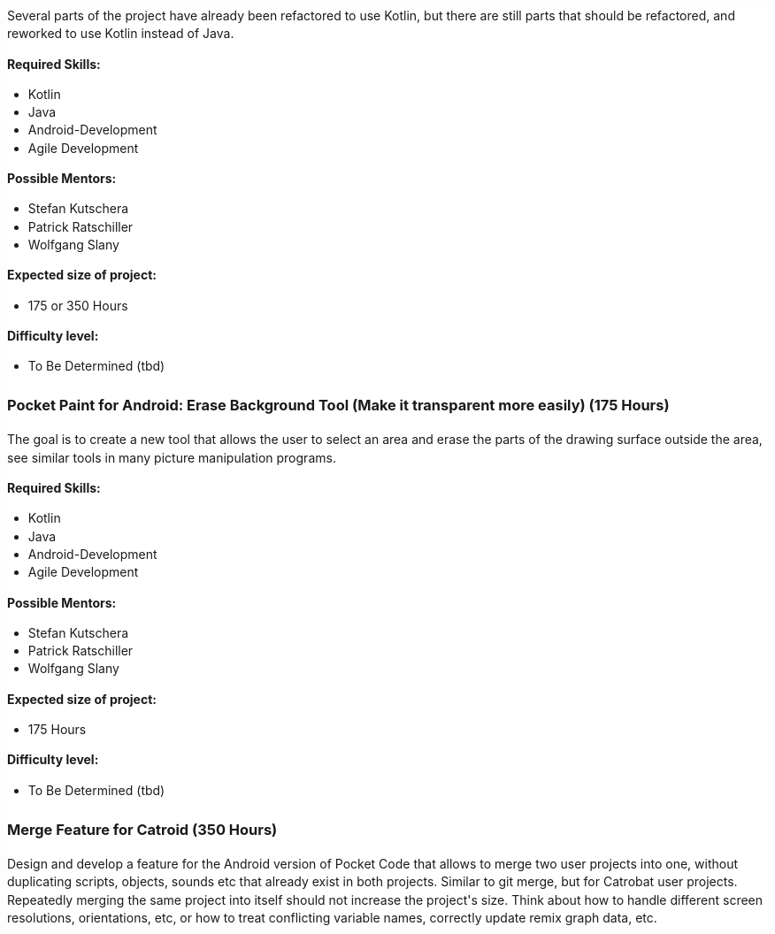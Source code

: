 Several parts of the project have already been refactored to use Kotlin, but there are still parts that should be refactored, and reworked to use Kotlin instead of Java.

**Required Skills:**

- Kotlin
- Java
- Android-Development
- Agile Development

**Possible Mentors:**

- Stefan Kutschera
- Patrick Ratschiller
- Wolfgang Slany

**Expected size of project:**

- 175 or 350 Hours

**Difficulty level:**

- To Be Determined (tbd)

### Pocket Paint for Android: Erase Background Tool (Make it transparent more easily) (175 Hours)

The goal is to create a new tool that allows the user to select an area and erase the parts of the drawing surface outside the area, see similar tools in many picture manipulation programs.

**Required Skills:**

- Kotlin
- Java
- Android-Development
- Agile Development

**Possible Mentors:**

- Stefan Kutschera
- Patrick Ratschiller
- Wolfgang Slany

**Expected size of project:**

- 175 Hours

**Difficulty level:**

- To Be Determined (tbd)

### Merge Feature for Catroid (350 Hours)

Design and develop a feature for the Android version of Pocket Code that allows to merge two user projects into one, without duplicating scripts, objects, sounds etc that already exist in both projects. Similar to git merge, but for Catrobat user projects. Repeatedly merging the same project into itself should not increase the project's size. Think about how to handle different screen resolutions, orientations, etc, or how to treat conflicting variable names, correctly update remix graph data, etc.
